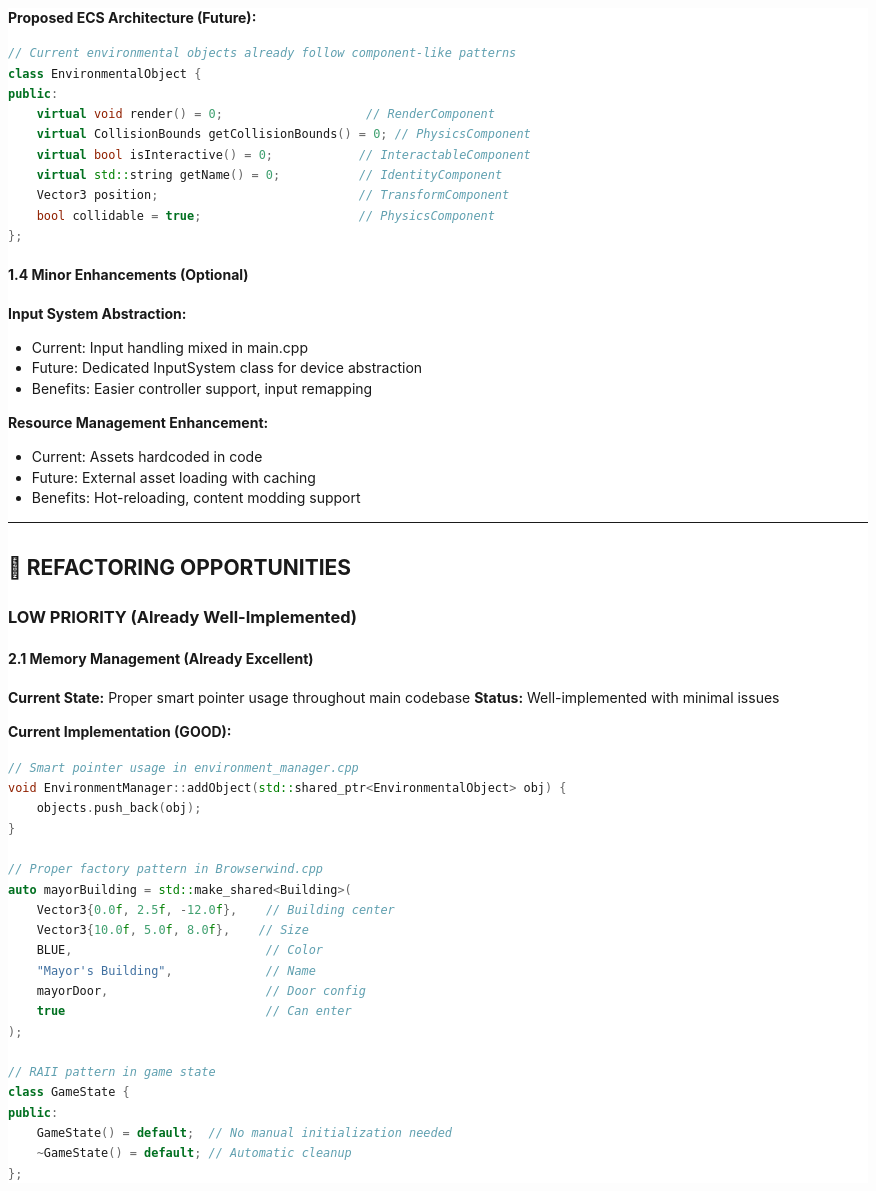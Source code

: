 **Proposed ECS Architecture (Future):**
```cpp
// Current environmental objects already follow component-like patterns
class EnvironmentalObject {
public:
    virtual void render() = 0;                    // RenderComponent
    virtual CollisionBounds getCollisionBounds() = 0; // PhysicsComponent
    virtual bool isInteractive() = 0;            // InteractableComponent
    virtual std::string getName() = 0;           // IdentityComponent
    Vector3 position;                            // TransformComponent
    bool collidable = true;                      // PhysicsComponent
};
```

#### 1.4 Minor Enhancements (Optional)

**Input System Abstraction:**
- Current: Input handling mixed in main.cpp
- Future: Dedicated InputSystem class for device abstraction
- Benefits: Easier controller support, input remapping

**Resource Management Enhancement:**
- Current: Assets hardcoded in code
- Future: External asset loading with caching
- Benefits: Hot-reloading, content modding support

---

## 🔧 REFACTORING OPPORTUNITIES

### LOW PRIORITY (Already Well-Implemented)

#### 2.1 Memory Management (Already Excellent)
**Current State:** Proper smart pointer usage throughout main codebase
**Status:** Well-implemented with minimal issues

**Current Implementation (GOOD):**
```cpp
// Smart pointer usage in environment_manager.cpp
void EnvironmentManager::addObject(std::shared_ptr<EnvironmentalObject> obj) {
    objects.push_back(obj);
}

// Proper factory pattern in Browserwind.cpp
auto mayorBuilding = std::make_shared<Building>(
    Vector3{0.0f, 2.5f, -12.0f},    // Building center
    Vector3{10.0f, 5.0f, 8.0f},    // Size
    BLUE,                           // Color
    "Mayor's Building",             // Name
    mayorDoor,                      // Door config
    true                            // Can enter
);

// RAII pattern in game state
class GameState {
public:
    GameState() = default;  // No manual initialization needed
    ~GameState() = default; // Automatic cleanup
};
```

